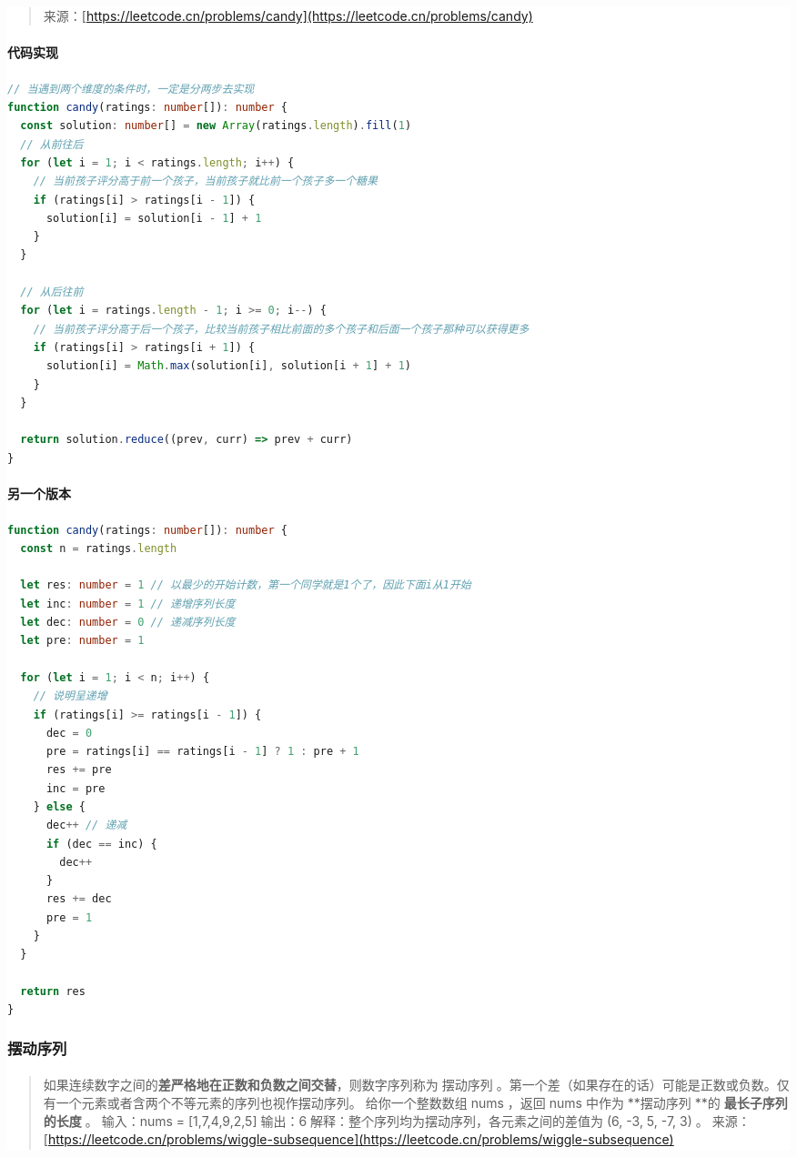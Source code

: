 > 来源：[https://leetcode.cn/problems/candy](https://leetcode.cn/problems/candy)

#### 代码实现
```typescript
// 当遇到两个维度的条件时，一定是分两步去实现
function candy(ratings: number[]): number {
  const solution: number[] = new Array(ratings.length).fill(1)
  // 从前往后
  for (let i = 1; i < ratings.length; i++) {
    // 当前孩子评分高于前一个孩子，当前孩子就比前一个孩子多一个糖果
    if (ratings[i] > ratings[i - 1]) {
      solution[i] = solution[i - 1] + 1
    }
  }

  // 从后往前
  for (let i = ratings.length - 1; i >= 0; i--) {
    // 当前孩子评分高于后一个孩子，比较当前孩子相比前面的多个孩子和后面一个孩子那种可以获得更多
    if (ratings[i] > ratings[i + 1]) {
      solution[i] = Math.max(solution[i], solution[i + 1] + 1)
    }
  }

  return solution.reduce((prev, curr) => prev + curr)
}
```
#### 另一个版本
```typescript
function candy(ratings: number[]): number {
  const n = ratings.length

  let res: number = 1 // 以最少的开始计数，第一个同学就是1个了，因此下面i从1开始
  let inc: number = 1 // 递增序列长度
  let dec: number = 0 // 递减序列长度
  let pre: number = 1

  for (let i = 1; i < n; i++) {
    // 说明呈递增
    if (ratings[i] >= ratings[i - 1]) {
      dec = 0
      pre = ratings[i] == ratings[i - 1] ? 1 : pre + 1
      res += pre
      inc = pre
    } else {
      dec++ // 递减
      if (dec == inc) {
        dec++
      }
      res += dec
      pre = 1
    }
  }

  return res
}
```
### 摆动序列
> 如果连续数字之间的**差严格地在正数和负数之间交替**，则数字序列称为 摆动序列 。第一个差（如果存在的话）可能是正数或负数。仅有一个元素或者含两个不等元素的序列也视作摆动序列。
> 给你一个整数数组 nums ，返回 nums 中作为 **摆动序列 **的 **最长子序列的长度** 。
> 输入：nums = [1,7,4,9,2,5] 输出：6 解释：整个序列均为摆动序列，各元素之间的差值为 (6, -3, 5, -7, 3) 。
> 来源：[https://leetcode.cn/problems/wiggle-subsequence](https://leetcode.cn/problems/wiggle-subsequence)
